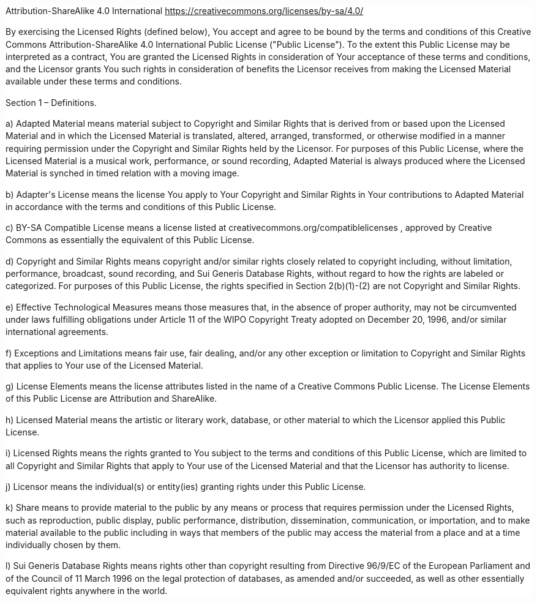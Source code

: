 Attribution-ShareAlike 4.0 International https://creativecommons.org/licenses/by-sa/4.0/

By exercising the Licensed Rights (defined below), You accept and agree to be bound by the terms and conditions of this Creative Commons Attribution-ShareAlike 4.0 International Public License ("Public License"). To the extent this Public License may be interpreted as a contract, You are granted the Licensed Rights in consideration of Your acceptance of these terms and conditions, and the Licensor grants You such rights in consideration of benefits the Licensor receives from making the Licensed Material available under these terms and conditions.


Section 1 – Definitions.

a) Adapted Material means material subject to Copyright and Similar Rights that is derived from or based upon the Licensed Material and in which the Licensed Material is translated, altered, arranged, transformed, or otherwise modified in a manner requiring permission under the Copyright and Similar Rights held by the Licensor. For purposes of this Public License, where the Licensed Material is a musical work, performance, or sound recording, Adapted Material is always produced where the Licensed Material is synched in timed relation with a moving image.

b) Adapter's License means the license You apply to Your Copyright and Similar Rights in Your contributions to Adapted Material in accordance with the terms and conditions of this Public License.

c) BY-SA Compatible License means a license listed at creativecommons.org/compatiblelicenses , approved by Creative Commons as essentially the equivalent of this Public License.

d) Copyright and Similar Rights means copyright and/or similar rights closely related to copyright including, without limitation, performance, broadcast, sound recording, and Sui Generis Database Rights, without regard to how the rights are labeled or categorized. For purposes of this Public License, the rights specified in Section 2(b)(1)-(2) are not Copyright and Similar Rights.

e) Effective Technological Measures means those measures that, in the absence of proper authority, may not be circumvented under laws fulfilling obligations under Article 11 of the WIPO Copyright Treaty adopted on December 20, 1996, and/or similar international agreements.

f) Exceptions and Limitations means fair use, fair dealing, and/or any other exception or limitation to Copyright and Similar Rights that applies to Your use of the Licensed Material.

g) License Elements means the license attributes listed in the name of a Creative Commons Public License. The License Elements of this Public License are Attribution and ShareAlike.

h) Licensed Material means the artistic or literary work, database, or other material to which the Licensor applied this Public License.

i) Licensed Rights means the rights granted to You subject to the terms and conditions of this Public License, which are limited to all Copyright and Similar Rights that apply to Your use of the Licensed Material and that the Licensor has authority to license.

j) Licensor means the individual(s) or entity(ies) granting rights under this Public License.

k) Share means to provide material to the public by any means or process that requires permission under the Licensed Rights, such as reproduction, public display, public performance, distribution, dissemination, communication, or importation, and to make material available to the public including in ways that members of the public may access the material from a place and at a time individually chosen by them.

l) Sui Generis Database Rights means rights other than copyright resulting from Directive 96/9/EC of the European Parliament and of the Council of 11 March 1996 on the legal protection of databases, as amended and/or succeeded, as well as other essentially equivalent rights anywhere in the world.
